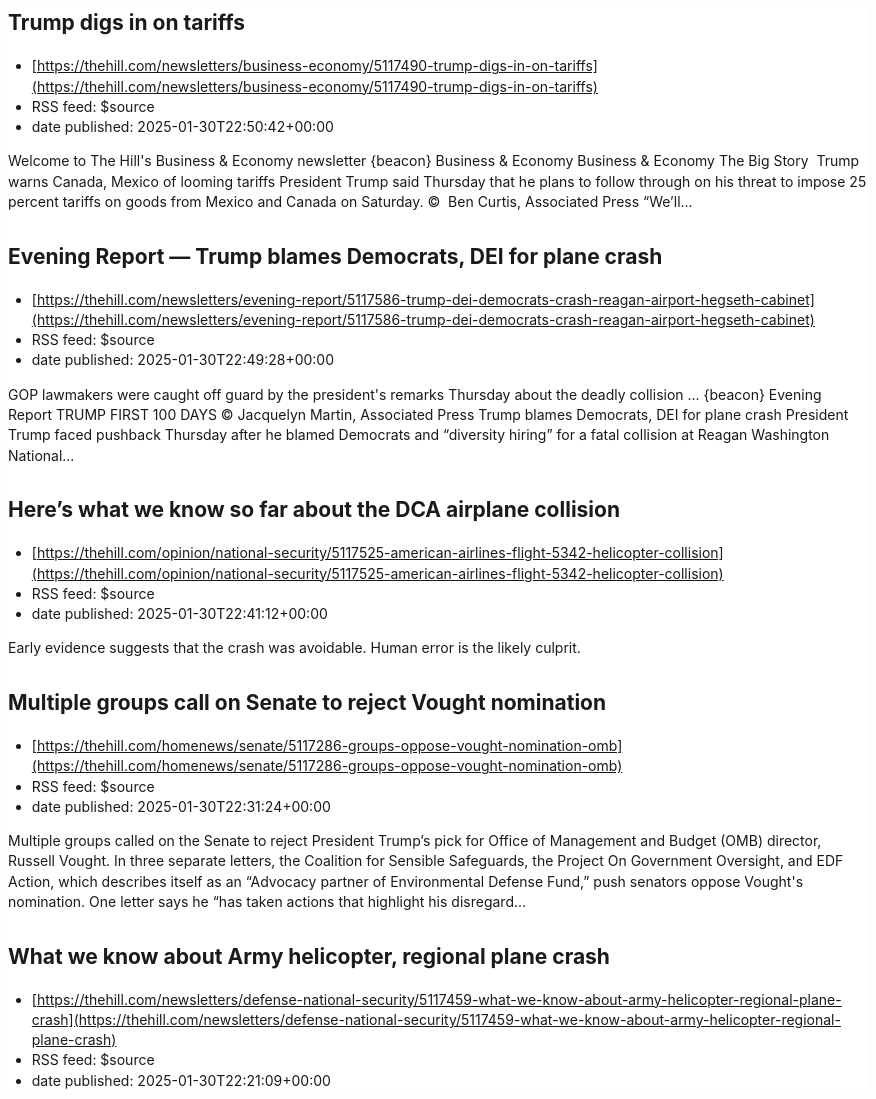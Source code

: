 ## Trump digs in on tariffs
 - [https://thehill.com/newsletters/business-economy/5117490-trump-digs-in-on-tariffs](https://thehill.com/newsletters/business-economy/5117490-trump-digs-in-on-tariffs)
 - RSS feed: $source
 - date published: 2025-01-30T22:50:42+00:00

Welcome to The Hill's Business &#38; Economy newsletter {beacon} Business &#38; Economy Business &#38; Economy The Big Story  Trump warns Canada, Mexico of looming tariffs President Trump said Thursday that he plans to follow through on his threat to impose 25 percent tariffs on goods from Mexico and Canada on Saturday. ©  Ben Curtis, Associated Press “We’ll...

## Evening Report — Trump blames Democrats, DEI for plane crash
 - [https://thehill.com/newsletters/evening-report/5117586-trump-dei-democrats-crash-reagan-airport-hegseth-cabinet](https://thehill.com/newsletters/evening-report/5117586-trump-dei-democrats-crash-reagan-airport-hegseth-cabinet)
 - RSS feed: $source
 - date published: 2025-01-30T22:49:28+00:00

GOP lawmakers were caught off guard by the president's remarks Thursday about the deadly collision ... {beacon} Evening Report TRUMP FIRST 100 DAYS ©  Jacquelyn Martin, Associated Press Trump blames Democrats, DEI for plane crash President Trump faced pushback Thursday after he blamed Democrats and “diversity hiring” for a fatal collision at Reagan Washington National...

## Here’s what we know so far about the DCA airplane collision
 - [https://thehill.com/opinion/national-security/5117525-american-airlines-flight-5342-helicopter-collision](https://thehill.com/opinion/national-security/5117525-american-airlines-flight-5342-helicopter-collision)
 - RSS feed: $source
 - date published: 2025-01-30T22:41:12+00:00

Early evidence suggests that the crash was avoidable. Human error is the likely culprit.

## Multiple groups call on Senate to reject Vought nomination
 - [https://thehill.com/homenews/senate/5117286-groups-oppose-vought-nomination-omb](https://thehill.com/homenews/senate/5117286-groups-oppose-vought-nomination-omb)
 - RSS feed: $source
 - date published: 2025-01-30T22:31:24+00:00

Multiple groups called on the Senate to reject President Trump’s pick for Office of Management and Budget (OMB) director, Russell Vought. In three separate letters, the Coalition for Sensible Safeguards, the Project On Government Oversight, and EDF Action, which describes itself as an “Advocacy partner of Environmental Defense Fund,” push senators oppose Vought's nomination. One letter says he “has taken actions that highlight his disregard...

## What we know about Army helicopter, regional plane crash
 - [https://thehill.com/newsletters/defense-national-security/5117459-what-we-know-about-army-helicopter-regional-plane-crash](https://thehill.com/newsletters/defense-national-security/5117459-what-we-know-about-army-helicopter-regional-plane-crash)
 - RSS feed: $source
 - date published: 2025-01-30T22:21:09+00:00

